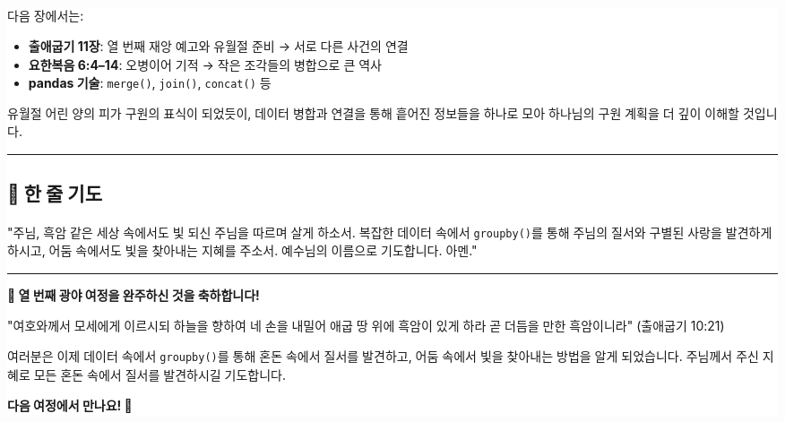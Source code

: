 다음 장에서는:

-   **출애굽기 11장**: 열 번째 재앙 예고와 유월절 준비 → 서로 다른 사건의 연결
-   **요한복음 6:4–14**: 오병이어 기적 → 작은 조각들의 병합으로 큰 역사
-   **pandas 기술**: `merge()`, `join()`, `concat()` 등

유월절 어린 양의 피가 구원의 표식이 되었듯이, 데이터 병합과 연결을 통해 흩어진 정보들을 하나로 모아 하나님의 구원 계획을 더 깊이 이해할 것입니다.

---

## 🙏 한 줄 기도

"주님, 흑암 같은 세상 속에서도 빛 되신 주님을 따르며 살게 하소서.
복잡한 데이터 속에서 `groupby()`를 통해 주님의 질서와 구별된 사랑을 발견하게 하시고,
어둠 속에서도 빛을 찾아내는 지혜를 주소서. 예수님의 이름으로 기도합니다. 아멘."

---

**🎊 열 번째 광야 여정을 완주하신 것을 축하합니다!**

"여호와께서 모세에게 이르시되 하늘을 향하여 네 손을 내밀어 애굽 땅 위에 흑암이 있게 하라 곧 더듬을 만한 흑암이니라" (출애굽기 10:21)

여러분은 이제 데이터 속에서 `groupby()`를 통해 혼돈 속에서 질서를 발견하고, 어둠 속에서 빛을 찾아내는 방법을 알게 되었습니다. 주님께서 주신 지혜로 모든 혼돈 속에서 질서를 발견하시길 기도합니다.

**다음 여정에서 만나요! 🌈**

